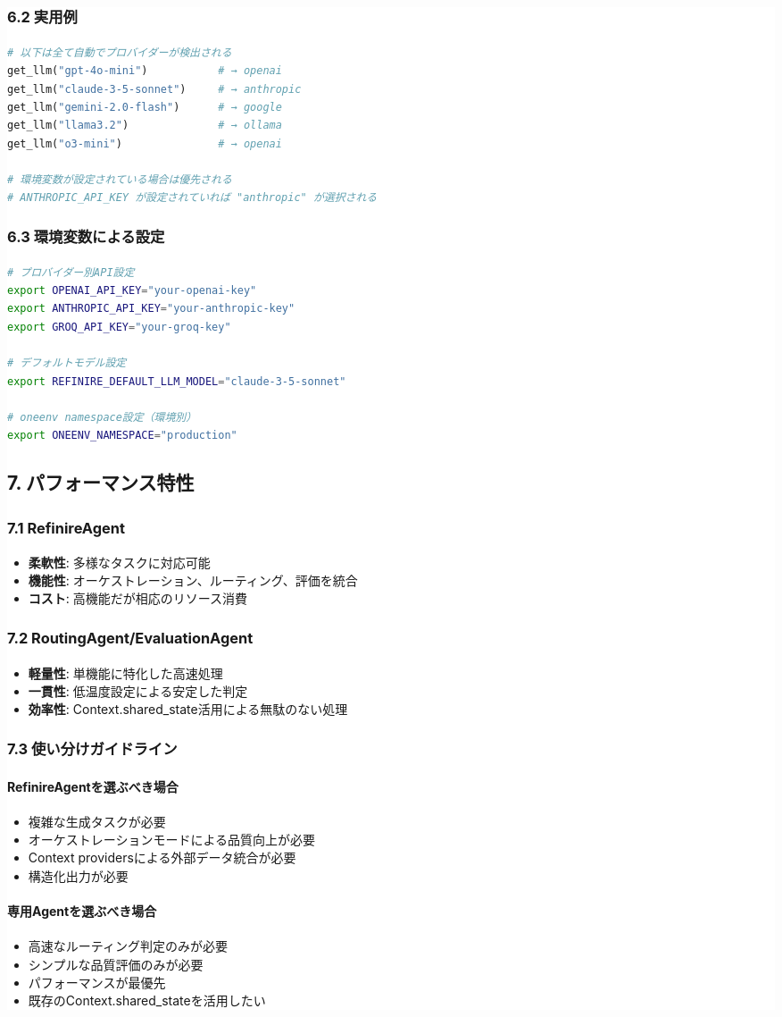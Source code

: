 ### 6.2 実用例

```python
# 以下は全て自動でプロバイダーが検出される
get_llm("gpt-4o-mini")           # → openai
get_llm("claude-3-5-sonnet")     # → anthropic  
get_llm("gemini-2.0-flash")      # → google
get_llm("llama3.2")              # → ollama
get_llm("o3-mini")               # → openai

# 環境変数が設定されている場合は優先される
# ANTHROPIC_API_KEY が設定されていれば "anthropic" が選択される
```

### 6.3 環境変数による設定

```bash
# プロバイダー別API設定
export OPENAI_API_KEY="your-openai-key"
export ANTHROPIC_API_KEY="your-anthropic-key"
export GROQ_API_KEY="your-groq-key"

# デフォルトモデル設定
export REFINIRE_DEFAULT_LLM_MODEL="claude-3-5-sonnet"

# oneenv namespace設定（環境別）
export ONEENV_NAMESPACE="production"
```

## 7. パフォーマンス特性

### 7.1 RefinireAgent
- **柔軟性**: 多様なタスクに対応可能
- **機能性**: オーケストレーション、ルーティング、評価を統合
- **コスト**: 高機能だが相応のリソース消費

### 7.2 RoutingAgent/EvaluationAgent
- **軽量性**: 単機能に特化した高速処理
- **一貫性**: 低温度設定による安定した判定
- **効率性**: Context.shared_state活用による無駄のない処理

### 7.3 使い分けガイドライン

#### RefinireAgentを選ぶべき場合
- 複雑な生成タスクが必要
- オーケストレーションモードによる品質向上が必要
- Context providersによる外部データ統合が必要
- 構造化出力が必要

#### 専用Agentを選ぶべき場合
- 高速なルーティング判定のみが必要
- シンプルな品質評価のみが必要
- パフォーマンスが最優先
- 既存のContext.shared_stateを活用したい
